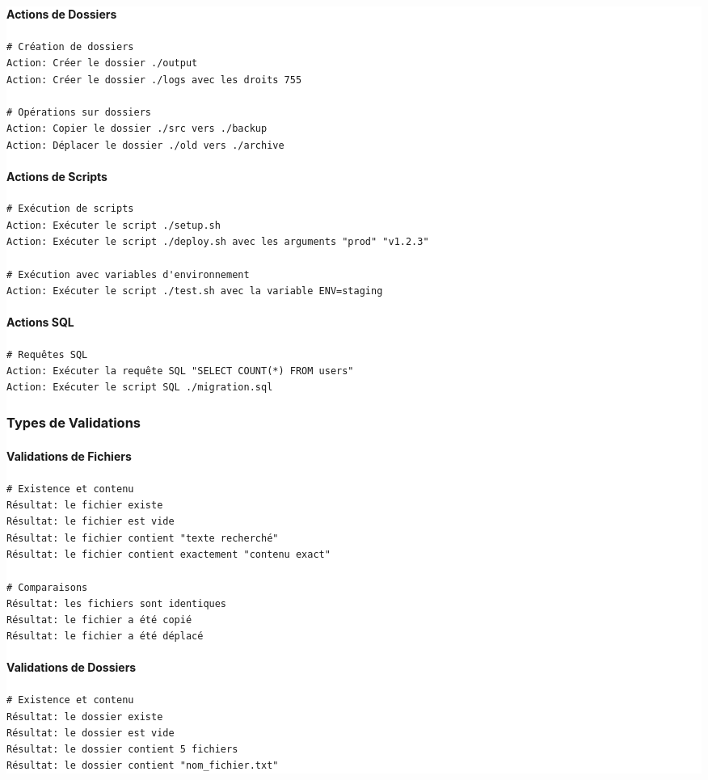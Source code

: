 #### Actions de Dossiers

```shtest
# Création de dossiers
Action: Créer le dossier ./output
Action: Créer le dossier ./logs avec les droits 755

# Opérations sur dossiers
Action: Copier le dossier ./src vers ./backup
Action: Déplacer le dossier ./old vers ./archive
```

#### Actions de Scripts

```shtest
# Exécution de scripts
Action: Exécuter le script ./setup.sh
Action: Exécuter le script ./deploy.sh avec les arguments "prod" "v1.2.3"

# Exécution avec variables d'environnement
Action: Exécuter le script ./test.sh avec la variable ENV=staging
```

#### Actions SQL

```shtest
# Requêtes SQL
Action: Exécuter la requête SQL "SELECT COUNT(*) FROM users"
Action: Exécuter le script SQL ./migration.sql
```

### Types de Validations

#### Validations de Fichiers

```shtest
# Existence et contenu
Résultat: le fichier existe
Résultat: le fichier est vide
Résultat: le fichier contient "texte recherché"
Résultat: le fichier contient exactement "contenu exact"

# Comparaisons
Résultat: les fichiers sont identiques
Résultat: le fichier a été copié
Résultat: le fichier a été déplacé
```

#### Validations de Dossiers

```shtest
# Existence et contenu
Résultat: le dossier existe
Résultat: le dossier est vide
Résultat: le dossier contient 5 fichiers
Résultat: le dossier contient "nom_fichier.txt"
```

